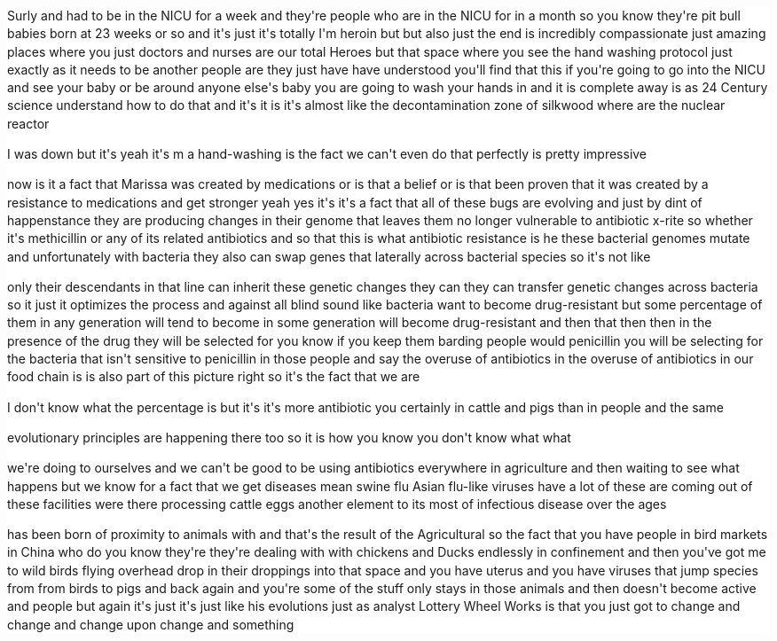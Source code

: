 <timemark seconds="6917" />

Surly and had to be in the NICU for a week and they're people who are in the NICU for in a month so you know they're pit bull babies born at 23 weeks or so and it's just it's totally I'm heroin but but also just the end is incredibly compassionate just amazing places where you just doctors and nurses are our total Heroes but that space where you see the hand washing protocol just exactly as it needs to be another people are they just have have understood you'll find that this if you're going to go into the NICU and see your baby or be around anyone else's baby you are going to wash your hands in and it is complete away is as 24 Century science understand how to do that and it's it is it's almost like the decontamination zone of silkwood where are the nuclear reactor

<timemark seconds="6977" />

I was down but it's yeah it's m a hand-washing is the fact we can't even do that perfectly is pretty impressive

<timemark seconds="6987" />

now is it a fact that Marissa was created by medications or is that a belief or is that been proven that it was created by a resistance to medications and get stronger yeah yes it's it's a fact that all of these bugs are evolving and just by dint of happenstance they are producing changes in their genome that leaves them no longer vulnerable to antibiotic x-rite so whether it's methicillin or any of its related antibiotics and so that this is what antibiotic resistance is he these bacterial genomes mutate and unfortunately with bacteria they also can swap genes that laterally across bacterial species so it's not like

<timemark seconds="7046" />

only their descendants in that line can inherit these genetic changes they can they can transfer genetic changes across bacteria so it just it optimizes the process and against all blind sound like bacteria want to become drug-resistant but some percentage of them in any generation will tend to become in some generation will become drug-resistant and then that then then in the presence of the drug they will be selected for you know if you keep them barding people would penicillin you will be selecting for the bacteria that isn't sensitive to penicillin in those people and say the overuse of antibiotics in the overuse of antibiotics in our food chain is is also part of this picture right so it's the fact that we are

<timemark seconds="7098" />

I don't know what the percentage is but it's it's more antibiotic you certainly in cattle and pigs than in people and the same

<timemark seconds="7110" />

evolutionary principles are happening there too so it is how you know you don't know what what

<timemark seconds="7118" />

we're doing to ourselves and we can't be good to be using antibiotics everywhere in agriculture and then waiting to see what happens but we know for a fact that we get diseases mean swine flu Asian flu-like viruses have a lot of these are coming out of these facilities were there processing cattle eggs another element to its most of infectious disease over the ages

<timemark seconds="7147" />

has been born of proximity to animals with and that's the result of the Agricultural so the fact that you have people in bird markets in China who do you know they're they're dealing with with chickens and Ducks endlessly in confinement and then you've got me to wild birds flying overhead drop in their droppings into that space and you have uterus and you have viruses that jump species from from birds to pigs and back again and you're some of the stuff only stays in those animals and then doesn't become active and people but again it's just it's just like his evolutions just as analyst Lottery Wheel Works is that you just got to change and change and change upon change and something
